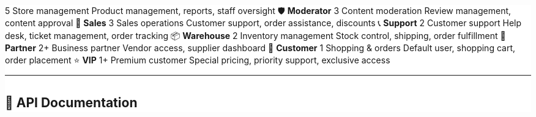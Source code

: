 <td>5</td>
<td>Store management</td>
<td>Product management, reports, staff oversight</td>
</tr>
<tr>
<td>🛡️ <strong>Moderator</strong></td>
<td>3</td>
<td>Content moderation</td>
<td>Review management, content approval</td>
</tr>
<tr>
<td>💼 <strong>Sales</strong></td>
<td>3</td>
<td>Sales operations</td>
<td>Customer support, order assistance, discounts</td>
</tr>
<tr>
<td>📞 <strong>Support</strong></td>
<td>2</td>
<td>Customer support</td>
<td>Help desk, ticket management, order tracking</td>
</tr>
<tr>
<td>📦 <strong>Warehouse</strong></td>
<td>2</td>
<td>Inventory management</td>
<td>Stock control, shipping, order fulfillment</td>
</tr>
<tr>
<td>🤝 <strong>Partner</strong></td>
<td>2+</td>
<td>Business partner</td>
<td>Vendor access, supplier dashboard</td>
</tr>
<tr>
<td>👤 <strong>Customer</strong></td>
<td>1</td>
<td>Shopping & orders</td>
<td>Default user, shopping cart, order placement</td>
</tr>
<tr>
<td>⭐ <strong>VIP</strong></td>
<td>1+</td>
<td>Premium customer</td>
<td>Special pricing, priority support, exclusive access</td>
</tr>
</table>

---

## 📱 API Documentation
